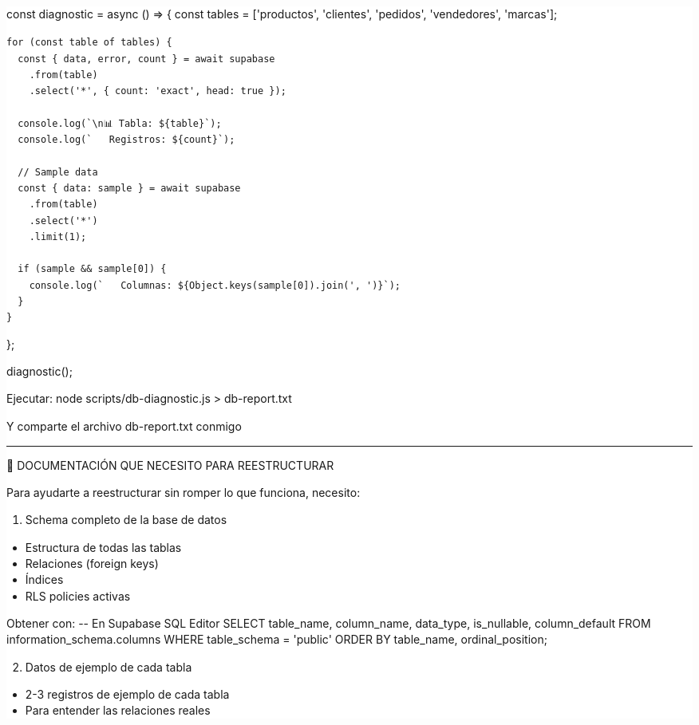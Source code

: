   const diagnostic = async () => {
    const tables = ['productos', 'clientes', 'pedidos', 'vendedores', 'marcas'];

    for (const table of tables) {
      const { data, error, count } = await supabase
        .from(table)
        .select('*', { count: 'exact', head: true });

      console.log(`\n📊 Tabla: ${table}`);
      console.log(`   Registros: ${count}`);

      // Sample data
      const { data: sample } = await supabase
        .from(table)
        .select('*')
        .limit(1);

      if (sample && sample[0]) {
        console.log(`   Columnas: ${Object.keys(sample[0]).join(', ')}`);
      }
    }
  };

  diagnostic();

  Ejecutar:
  node scripts/db-diagnostic.js > db-report.txt

  Y comparte el archivo db-report.txt conmigo

  ---
  📝 DOCUMENTACIÓN QUE NECESITO PARA REESTRUCTURAR

  Para ayudarte a reestructurar sin romper lo que funciona, necesito:

  1. Schema completo de la base de datos

  - Estructura de todas las tablas
  - Relaciones (foreign keys)
  - Índices
  - RLS policies activas

  Obtener con:
  -- En Supabase SQL Editor
  SELECT
    table_name,
    column_name,
    data_type,
    is_nullable,
    column_default
  FROM information_schema.columns
  WHERE table_schema = 'public'
  ORDER BY table_name, ordinal_position;

  2. Datos de ejemplo de cada tabla

  - 2-3 registros de ejemplo de cada tabla
  - Para entender las relaciones reales
